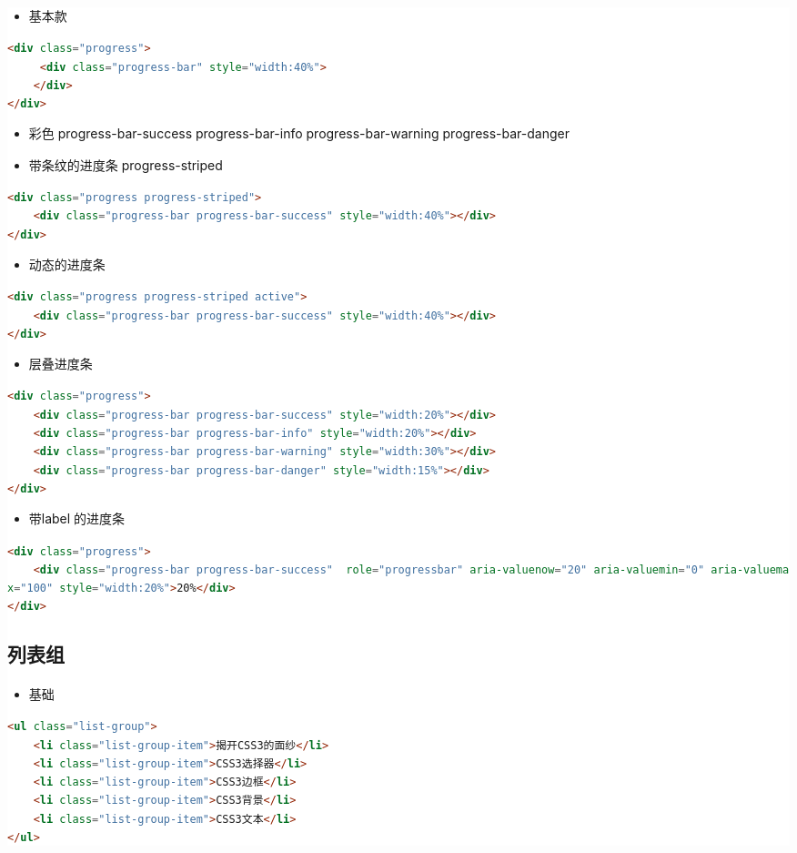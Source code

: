 - 基本款

```html
<div class="progress">
     <div class="progress-bar" style="width:40%">
    </div>
</div>
```

- 彩色 progress-bar-success progress-bar-info progress-bar-warning progress-bar-danger

- 带条纹的进度条 progress-striped

```html
<div class="progress progress-striped">
    <div class="progress-bar progress-bar-success" style="width:40%"></div>
</div>
```

- 动态的进度条

```html
<div class="progress progress-striped active">
    <div class="progress-bar progress-bar-success" style="width:40%"></div>
</div>
```
- 层叠进度条

```html
<div class="progress">
	<div class="progress-bar progress-bar-success" style="width:20%"></div>
	<div class="progress-bar progress-bar-info" style="width:20%"></div>
	<div class="progress-bar progress-bar-warning" style="width:30%"></div>
	<div class="progress-bar progress-bar-danger" style="width:15%"></div>
</div>  
```

- 带label 的进度条

```html
<div class="progress">
    <div class="progress-bar progress-bar-success"  role="progressbar" aria-valuenow="20" aria-valuemin="0" aria-valuemax="100" style="width:20%">20%</div>  
</div> 
```


## 列表组

- 基础

```html
<ul class="list-group">
    <li class="list-group-item">揭开CSS3的面纱</li>
    <li class="list-group-item">CSS3选择器</li>
	<li class="list-group-item">CSS3边框</li>
	<li class="list-group-item">CSS3背景</li>
	<li class="list-group-item">CSS3文本</li>
</ul>
```